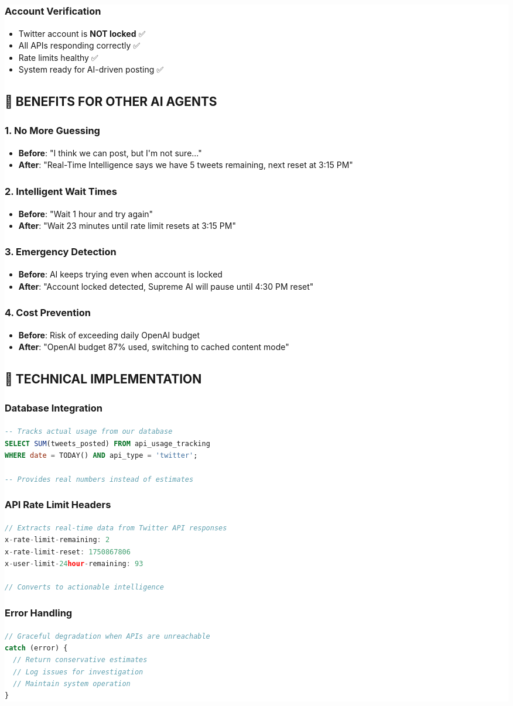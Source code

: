 ### **Account Verification**
- Twitter account is **NOT locked** ✅
- All APIs responding correctly ✅
- Rate limits healthy ✅
- System ready for AI-driven posting ✅

## 🎯 **BENEFITS FOR OTHER AI AGENTS**

### **1. No More Guessing**
- **Before**: "I think we can post, but I'm not sure..."
- **After**: "Real-Time Intelligence says we have 5 tweets remaining, next reset at 3:15 PM"

### **2. Intelligent Wait Times**
- **Before**: "Wait 1 hour and try again"
- **After**: "Wait 23 minutes until rate limit resets at 3:15 PM"

### **3. Emergency Detection**
- **Before**: AI keeps trying even when account is locked
- **After**: "Account locked detected, Supreme AI will pause until 4:30 PM reset"

### **4. Cost Prevention**
- **Before**: Risk of exceeding daily OpenAI budget
- **After**: "OpenAI budget 87% used, switching to cached content mode"

## 🔧 **TECHNICAL IMPLEMENTATION**

### **Database Integration**
```sql
-- Tracks actual usage from our database
SELECT SUM(tweets_posted) FROM api_usage_tracking 
WHERE date = TODAY() AND api_type = 'twitter';

-- Provides real numbers instead of estimates
```

### **API Rate Limit Headers**
```javascript
// Extracts real-time data from Twitter API responses
x-rate-limit-remaining: 2
x-rate-limit-reset: 1750867806
x-user-limit-24hour-remaining: 93

// Converts to actionable intelligence
```

### **Error Handling**
```typescript
// Graceful degradation when APIs are unreachable
catch (error) {
  // Return conservative estimates
  // Log issues for investigation
  // Maintain system operation
}
```

